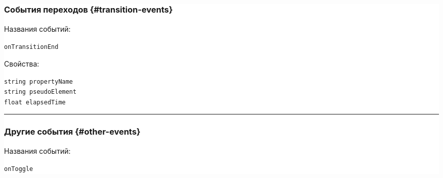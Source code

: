 ### События переходов {#transition-events}

Названия событий:

```
onTransitionEnd
```

Свойства:

```javascript
string propertyName
string pseudoElement
float elapsedTime
```

* * *

### Другие события {#other-events}

Названия событий:

```
onToggle
```
